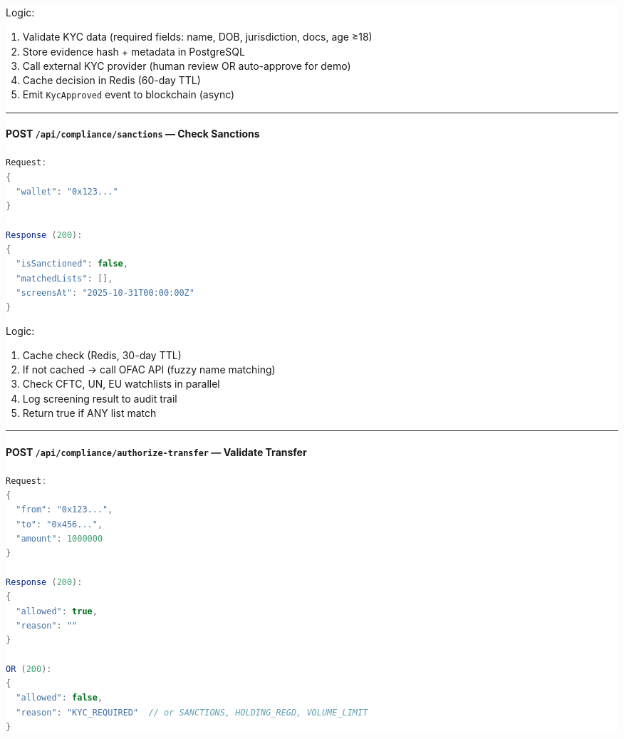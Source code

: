 ```csharp
```

Logic:
1. Validate KYC data (required fields: name, DOB, jurisdiction, docs, age ≥18)
2. Store evidence hash + metadata in PostgreSQL
3. Call external KYC provider (human review OR auto-approve for demo)
4. Cache decision in Redis (60-day TTL)
5. Emit `KycApproved` event to blockchain (async)

---

#### POST `/api/compliance/sanctions` — Check Sanctions
```csharp
Request:
{
  "wallet": "0x123..."
}

Response (200):
{
  "isSanctioned": false,
  "matchedLists": [],
  "screensAt": "2025-10-31T00:00:00Z"
}
```

Logic:
1. Cache check (Redis, 30-day TTL)
2. If not cached → call OFAC API (fuzzy name matching)
3. Check CFTC, UN, EU watchlists in parallel
4. Log screening result to audit trail
5. Return true if ANY list match

---

#### POST `/api/compliance/authorize-transfer` — Validate Transfer
```csharp
Request:
{
  "from": "0x123...",
  "to": "0x456...",
  "amount": 1000000
}

Response (200):
{
  "allowed": true,
  "reason": ""
}

OR (200):
{
  "allowed": false,
  "reason": "KYC_REQUIRED"  // or SANCTIONS, HOLDING_REGD, VOLUME_LIMIT
}
```

